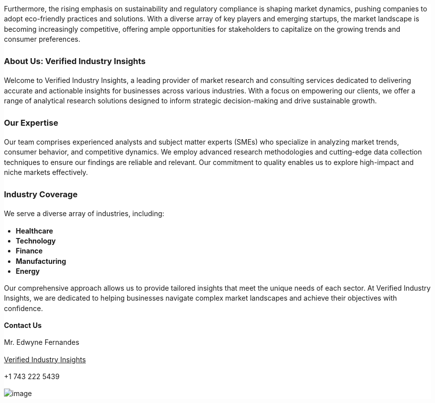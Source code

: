 Furthermore, the rising emphasis on sustainability and regulatory compliance is shaping market dynamics, pushing companies to adopt eco-friendly practices and solutions. With a diverse array of key players and emerging startups, the market landscape is becoming increasingly competitive, offering ample opportunities for stakeholders to capitalize on the growing trends and consumer preferences.</p><h3>About Us: Verified Industry Insights</h3><p>Welcome to Verified Industry Insights, a leading provider of market research and consulting services dedicated to delivering accurate and actionable insights for businesses across various industries. With a focus on empowering our clients, we offer a range of analytical research solutions designed to inform strategic decision-making and drive sustainable growth.</p><h3>Our Expertise</h3><p>Our team comprises experienced analysts and subject matter experts (SMEs) who specialize in analyzing market trends, consumer behavior, and competitive dynamics. We employ advanced research methodologies and cutting-edge data collection techniques to ensure our findings are reliable and relevant. Our commitment to quality enables us to explore high-impact and niche markets effectively.</p><h3>Industry Coverage</h3><p>We serve a diverse array of industries, including:</p><ul><li><strong>Healthcare</strong></li><li><strong>Technology</strong></li><li><strong>Finance</strong></li><li><strong>Manufacturing</strong></li><li><strong>Energy</strong></li></ul><p>Our comprehensive approach allows us to provide tailored insights that meet the unique needs of each sector. At Verified Industry Insights, we are dedicated to helping businesses navigate complex market landscapes and achieve their objectives with confidence.</p><p><strong>Contact Us</strong></p><p>Mr. Edwyne Fernandes</p><p><a href="https://www.verifiedindustryinsights.com/">Verified Industry Insights</a></p><p>+1 743 222 5439</p>
![image](https://github.com/user-attachments/assets/d8b78c94-9ec5-4ed3-8502-7d4b9be572c0)
